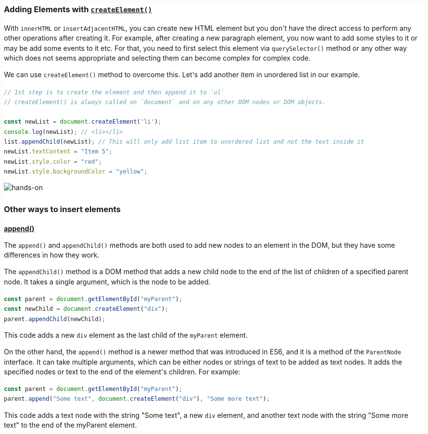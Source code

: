 ### Adding Elements with [`createElement()`](https://developer.mozilla.org/en-US/docs/Web/API/Document/createElement)

With `innerHTML` or `insertAdjacentHTML`, you can create new HTML element but you don't have the direct access to perform any other operations after creating it. For example, after creating a new paragraph element, you now want to add some styles to it or may be add some events to it etc. For that, you need to first select this element via `querySelector()` method or any other way which does not seems appropriate and selecting them can become complex for complex code.

We can use `createElement()` method to overcome this. Let's add another item in unordered list in our example.

```javascript
// 1st step is to create the element and then append it to `ul`
// createElement() is always called on `document` and on any other DOM nodes or DOM objects.

const newList = document.createElement('li');
console.log(newList); // <li></li>
list.appendChild(newList); // This will only add list item to unordered list and not the text inside it
newList.textContent = "Item 5";
newList.style.color = "red";
newList.style.backgroundColor = "yellow";
```

<img src="https://drive.google.com/uc?export=view&id=1B1-unmztnzsgephOtpKO6Ou0AoDBRnl7" height="230" width="700" alt="hands-on">

### Other ways to insert elements

[**append()**](https://developer.mozilla.org/en-US/docs/Web/API/Element/append)

The `append()` and `appendChild()` methods are both used to add new nodes to an element in the DOM, but they have some differences in how they work.

The `appendChild()` method is a DOM method that adds a new child node to the end of the list of children of a specified parent node. It takes a single argument, which is the node to be added.

```javascript
const parent = document.getElementById("myParent");
const newChild = document.createElement("div");
parent.appendChild(newChild);
```

This code adds a new `div` element as the last child of the `myParent` element.

On the other hand, the `append()` method is a newer method that was introduced in ES6, and it is a method of the `ParentNode` interface. It can take multiple arguments, which can be either nodes or strings of text to be added as text nodes. It adds the specified nodes or text to the end of the element's children. For example:

```javascript
const parent = document.getElementById("myParent");
parent.append("Some text", document.createElement("div"), "Some more text");
```

This code adds a text node with the string "Some text", a new `div` element, and another text node with the string "Some more text" to the end of the myParent element.
